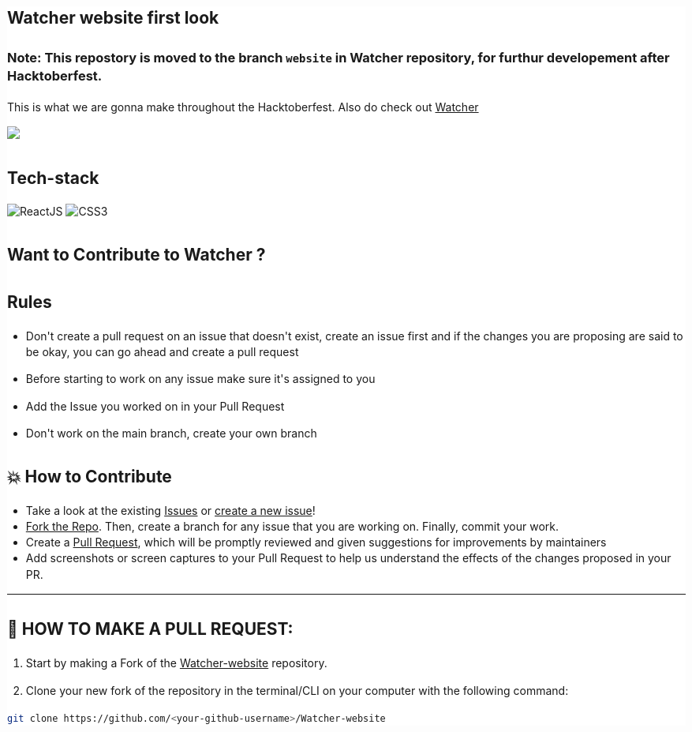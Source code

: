 ## Watcher website first look

### Note: This repostory is moved to the branch `website` in Watcher repository, for furthur developement after Hacktoberfest.
This is what we are gonna make throughout the Hacktoberfest.
Also do check out [Watcher](https://github.com/waishnav/watcher)

<img src="https://cdn.discordapp.com/attachments/846673042893832195/1030078697975332875/unknown.png" width=90% height=auto>

## Tech-stack
![ReactJS](https://img.shields.io/badge/-React-orange?color=09D9FE&style=for-the-badge&logo=React&logoColor=white&logoWidth=20)
![CSS3](https://img.shields.io/badge/-CSS3-orange?color=264DE4&style=for-the-badge&logo=CSS3&logoColor=white&logoWidth=20)

## Want to Contribute to Watcher ?
## Rules

- Don't create a pull request on an issue that doesn't exist, create an issue first and if the changes you are proposing are said to be okay, you can go ahead and create a pull request

- Before starting to work on any issue make sure it's assigned to you

- Add the Issue you worked on in your Pull Request 

- Don't work on the main branch, create your own branch 

## 💥 How to Contribute

- Take a look at the existing [Issues](https://github.com/Waishnav/Watcher-website/issues) or [create a new issue](https://github.com/Waishnav/Watcher-website/issues/new)!
- [Fork the Repo](https://github.com/Waishnav/Watcher-website/fork). Then, create a branch for any issue that you are working on. Finally, commit your work.
- Create a [Pull Request](PR), which will be promptly reviewed and given suggestions for improvements by maintainers
- Add screenshots or screen captures to your Pull Request to help us understand the effects of the changes proposed in your PR.

---

## 🌟 HOW TO MAKE A PULL REQUEST:

1. Start by making a Fork of the [Watcher-website](https://github.com/Waishnav/Watcher-website/fork) repository.

2. Clone your new fork of the repository in the terminal/CLI on your computer with the following command:

```bash
git clone https://github.com/<your-github-username>/Watcher-website
```
